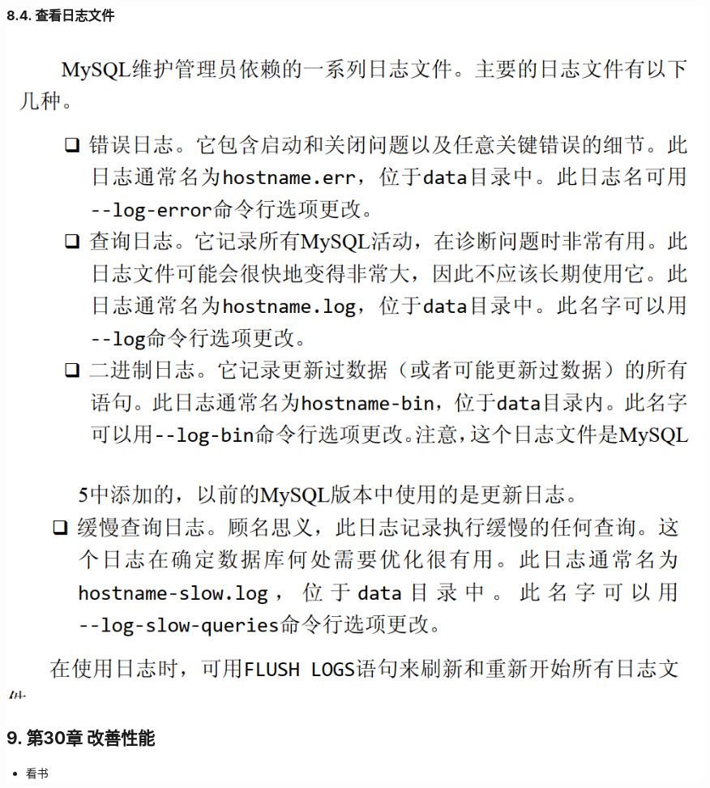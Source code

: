 ###  8.4. <a name='-1'></a>查看日志文件
![](2021-12-23-12-33-08.png)
![](2021-12-23-12-33-15.png)

##  9. <a name='30'></a>第30章 改善性能
+ 看书



